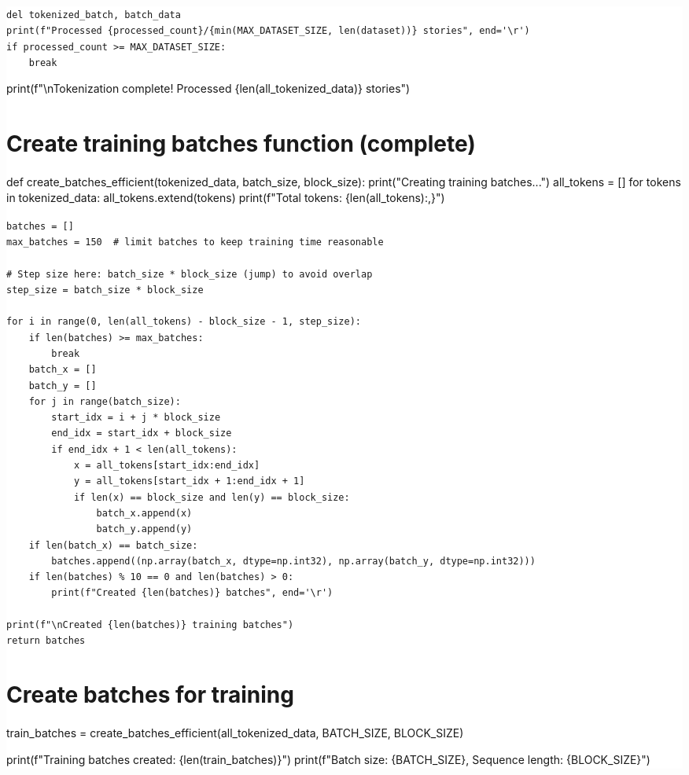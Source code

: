     del tokenized_batch, batch_data
    print(f"Processed {processed_count}/{min(MAX_DATASET_SIZE, len(dataset))} stories", end='\r')
    if processed_count >= MAX_DATASET_SIZE:
        break

print(f"\nTokenization complete! Processed {len(all_tokenized_data)} stories")

# Create training batches function (complete)
def create_batches_efficient(tokenized_data, batch_size, block_size):
    print("Creating training batches...")
    all_tokens = []
    for tokens in tokenized_data:
        all_tokens.extend(tokens)
    print(f"Total tokens: {len(all_tokens):,}")

    batches = []
    max_batches = 150  # limit batches to keep training time reasonable

    # Step size here: batch_size * block_size (jump) to avoid overlap
    step_size = batch_size * block_size

    for i in range(0, len(all_tokens) - block_size - 1, step_size):
        if len(batches) >= max_batches:
            break
        batch_x = []
        batch_y = []
        for j in range(batch_size):
            start_idx = i + j * block_size
            end_idx = start_idx + block_size
            if end_idx + 1 < len(all_tokens):
                x = all_tokens[start_idx:end_idx]
                y = all_tokens[start_idx + 1:end_idx + 1]
                if len(x) == block_size and len(y) == block_size:
                    batch_x.append(x)
                    batch_y.append(y)
        if len(batch_x) == batch_size:
            batches.append((np.array(batch_x, dtype=np.int32), np.array(batch_y, dtype=np.int32)))
        if len(batches) % 10 == 0 and len(batches) > 0:
            print(f"Created {len(batches)} batches", end='\r')

    print(f"\nCreated {len(batches)} training batches")
    return batches

# Create batches for training
train_batches = create_batches_efficient(all_tokenized_data, BATCH_SIZE, BLOCK_SIZE)

print(f"Training batches created: {len(train_batches)}")
print(f"Batch size: {BATCH_SIZE}, Sequence length: {BLOCK_SIZE}")
